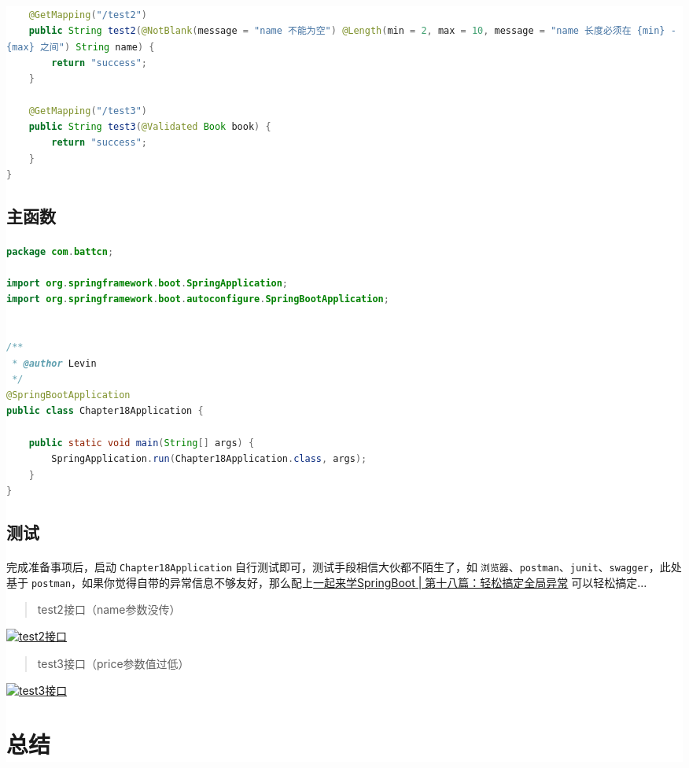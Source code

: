 ```java
    @GetMapping("/test2")
    public String test2(@NotBlank(message = "name 不能为空") @Length(min = 2, max = 10, message = "name 长度必须在 {min} - {max} 之间") String name) {
        return "success";
    }

    @GetMapping("/test3")
    public String test3(@Validated Book book) {
        return "success";
    }
}
```

## 主函数

```java
package com.battcn;

import org.springframework.boot.SpringApplication;
import org.springframework.boot.autoconfigure.SpringBootApplication;


/**
 * @author Levin
 */
@SpringBootApplication
public class Chapter18Application {

    public static void main(String[] args) {
        SpringApplication.run(Chapter18Application.class, args);
    }
}
```

## 测试

完成准备事项后，启动 `Chapter18Application` 自行测试即可，测试手段相信大伙都不陌生了，如 `浏览器`、`postman`、`junit`、`swagger`，此处基于 `postman`，如果你觉得自带的异常信息不够友好，那么配上[一起来学SpringBoot | 第十八篇：轻松搞定全局异常](http://www.iocoder.cn/Spring-Boot/battcn/v2-other-exception/) 可以轻松搞定…

> test2接口（name参数没传）

[![test2接口](http://image.battcn.com/article/images/20180604/springboot/v2-other-validate/1.png)](http://image.battcn.com/article/images/20180604/springboot/v2-other-validate/1.png)

> test3接口（price参数值过低）

[![test3接口](http://image.battcn.com/article/images/20180604/springboot/v2-other-validate/2.png)](http://image.battcn.com/article/images/20180604/springboot/v2-other-validate/2.png)

# 总结
